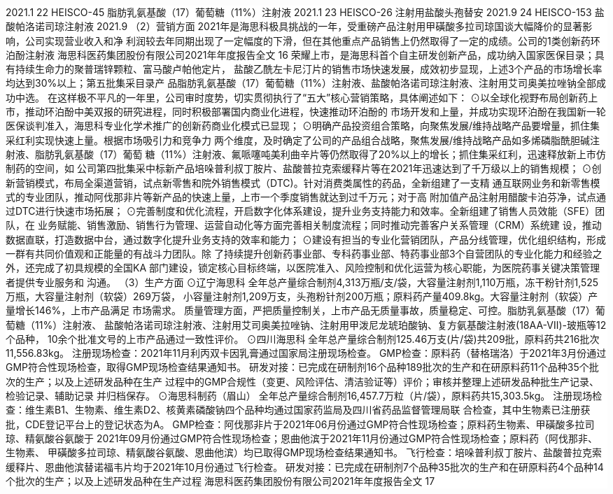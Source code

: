 2021.1
22
HEISCO-45
脂肪乳氨基酸（17）葡萄糖（11%）注射液
2021.1
23
HEISCO-26
注射用盐酸头孢替安
2021.9
24
HEISCO-153
盐酸帕洛诺司琼注射液
2021.9
（2）营销方面
2021年是海思科极具挑战的一年，受重磅产品注射用甲磺酸多拉司琼国谈大幅降价的显著影响，公司实现营业收入和净
利润较去年同期出现了一定幅度的下滑，但在其他重点产品销售上仍然取得了一定的成绩。公司的1类创新药环泊酚注射液
海思科医药集团股份有限公司2021年年度报告全文
16
荣耀上市，是海思科首个自主研发创新产品，成功纳入国家医保目录；具有持续生命力的聚普瑞锌颗粒、富马酸卢帕他定片，
盐酸乙酰左卡尼汀片的销售市场快速发展，成效初步显现，上述3个产品的市场增长率均达到30%以上；第五批集采目录产
品脂肪乳氨基酸（17）葡萄糖（11%）注射液、盐酸帕洛诺司琼注射液、注射用艾司奥美拉唑钠全部成功中选。
在这样极不平凡的一年里，公司审时度势，切实贯彻执行了“五大”核心营销策略，具体阐述如下：
⊙以全球化视野布局创新药上市，推动环泊酚中美双报的研究进程，同时积极部署国内商业化进程，快速推动环泊酚的
市场开发和上量，并成功实现环泊酚在我国新一轮医保谈判准入，海思科专业化学术推广的创新药商业化模式已显现；
⊙明确产品投资组合策略，向聚焦发展/维持战略产品要增量，抓住集采红利实现快速上量。根据市场吸引力和竞争力
两个维度，及时确定了公司的产品组合战略，聚焦发展/维持战略产品如多烯磷脂酰胆碱注射液、脂肪乳氨基酸（17）葡萄
糖（11%）注射液、氟哌噻吨美利曲辛片等仍然取得了20%以上的增长；抓住集采红利，迅速释放新上市仿制药的空间，如
公司第四批集采中标新产品培哚普利叔丁胺片、盐酸普拉克索缓释片等在2021年迅速达到了千万级以上的销售规模；
⊙创新营销模式，布局全渠道营销，试点新零售和院外销售模式（DTC)。针对消费类属性的药品，全新组建了一支精
通互联网业务和新零售模式的专业团队，推动阿伐那非片等新产品的快速上量，上市一个季度销售就达到过千万元；对于高
附加值产品注射用醋酸卡泊芬净，试点通过DTC进行快速市场拓展；
⊙完善制度和优化流程，开启数字化体系建设，提升业务支持能力和效率。全新组建了销售人员效能（SFE）团队，在
业务赋能、销售激励、销售行为管理、运营自动化等方面完善相关制度流程；同时推动完善客户关系管理（CRM）系统建
设，推动数据直联，打造数据中台，通过数字化提升业务支持的效率和能力；
⊙建设有担当的专业化营销团队，产品分线管理，优化组织结构，形成一群有共同价值观和正能量的有战斗力团队。除
了持续提升创新药事业部、专科药事业部、特药事业部3个自营团队的专业化能力和经验之外，还完成了初具规模的全国KA
部门建设，锁定核心目标终端，以医院准入、风险控制和优化运营为核心职能，为医院药事关键决策管理者提供专业服务和
沟通。
（3）生产方面
⊙辽宁海思科
全年总产量综合制剂4,313万瓶/支/袋，大容量注射剂1,110万瓶，冻干粉针剂1,525万瓶，大容量注射剂（软袋）269万袋，
小容量注射剂1,209万支，头孢粉针剂200万瓶；原料药产量409.8kg。大容量注射剂（软袋）产量增长146%，上市产品满足
市场需求。
质量管理方面，严把质量控制关，上市产品无质量事故，质量稳定、可控。脂肪乳氨基酸（17）葡萄糖（11%）注射液、
盐酸帕洛诺司琼注射液、注射用艾司奥美拉唑钠、注射用甲泼尼龙琥珀酸钠、复方氨基酸注射液(18AA-Ⅶ)-玻瓶等12个品种，
10余个批准文号的上市产品通过一致性评价。
⊙四川海思科
全年总产量综合制剂125.46万支(片/袋)共209批，原料药共216批次11,556.83kg。
注册现场检查：2021年11月利丙双卡因乳膏通过国家局注册现场检查。
GMP检查：原料药（替格瑞洛）于2021年3月份通过GMP符合性现场检查，取得GMP现场检查结果通知书。
研发对接：已完成在研制剂16个品种189批次的生产和在研原料药11个品种35个批次的生产；以及上述研发品种在生产
过程中的GMP合规性（变更、风险评估、清洁验证等）评价；审核并整理上述研发品种批生产记录、检验记录、辅助记录
并归档保存。
⊙海思科制药（眉山）
全年总产量综合制剂16,457.7万粒（片/袋），原料药共15,303.5kg。
注册现场检查：维生素B1、生物素、维生素D2、核黄素磷酸钠四个品种均通过国家药监局及四川省药品监督管理局联
合检查，其中生物素已注册获批，CDE登记平台上的登记状态为A。
GMP检查：阿伐那非片于2021年06月份通过GMP符合性现场检查；原料药生物素、甲磺酸多拉司琼、精氨酸谷氨酸于
2021年09月份通过GMP符合性现场检查；恩曲他滨于2021年11月份通过GMP符合性现场检查；原料药（阿伐那非、生物素、
甲磺酸多拉司琼、精氨酸谷氨酸、恩曲他滨）均已取得GMP现场检查结果通知书。
飞行检查：培哚普利叔丁胺片、盐酸普拉克索缓释片、恩曲他滨替诺福韦片均于2021年10月份通过飞行检查。
研发对接：已完成在研制剂7个品种35批次的生产和在研原料药4个品种14个批次的生产；以及上述研发品种在生产过程
海思科医药集团股份有限公司2021年年度报告全文
17